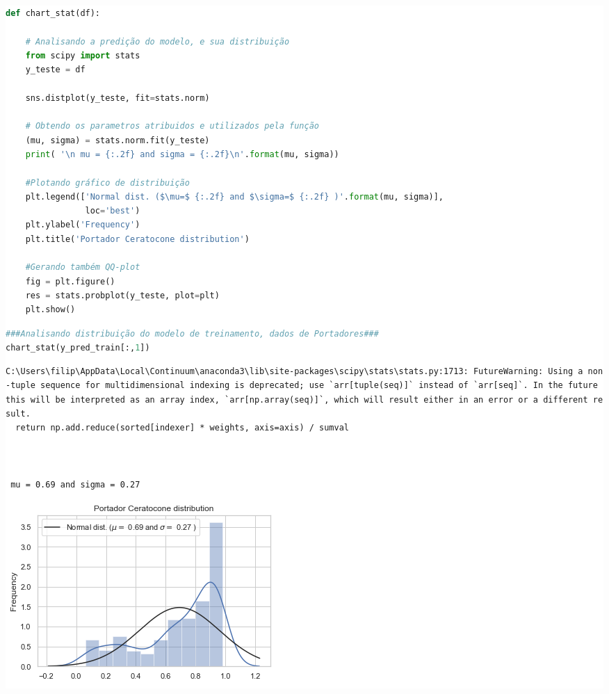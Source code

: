 

```python
def chart_stat(df):    

    # Analisando a predição do modelo, e sua distribuição
    from scipy import stats
    y_teste = df

    sns.distplot(y_teste, fit=stats.norm)

    # Obtendo os parametros atribuidos e utilizados pela função
    (mu, sigma) = stats.norm.fit(y_teste)
    print( '\n mu = {:.2f} and sigma = {:.2f}\n'.format(mu, sigma))

    #Plotando gráfico de distribuição
    plt.legend(['Normal dist. ($\mu=$ {:.2f} and $\sigma=$ {:.2f} )'.format(mu, sigma)],
                loc='best')
    plt.ylabel('Frequency')
    plt.title('Portador Ceratocone distribution')

    #Gerando também QQ-plot
    fig = plt.figure()
    res = stats.probplot(y_teste, plot=plt)
    plt.show()
```


```python
###Analisando distribuição do modelo de treinamento, dados de Portadores###
chart_stat(y_pred_train[:,1])
```

    C:\Users\filip\AppData\Local\Continuum\anaconda3\lib\site-packages\scipy\stats\stats.py:1713: FutureWarning: Using a non-tuple sequence for multidimensional indexing is deprecated; use `arr[tuple(seq)]` instead of `arr[seq]`. In the future this will be interpreted as an array index, `arr[np.array(seq)]`, which will result either in an error or a different result.
      return np.add.reduce(sorted[indexer] * weights, axis=axis) / sumval
    

    
     mu = 0.69 and sigma = 0.27
    
    


![png](output_81_2.png)

